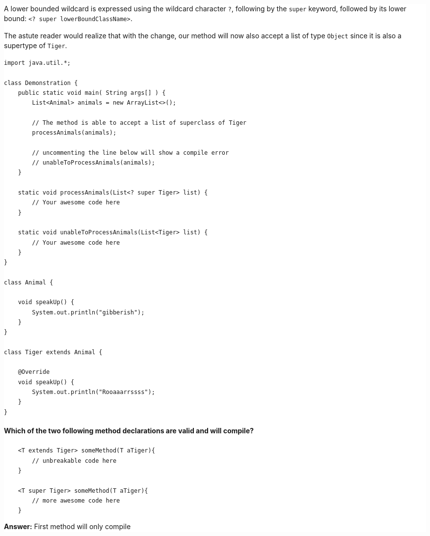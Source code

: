 A lower bounded wildcard is expressed using the wildcard character `?`, following by the `super` keyword, followed by its lower bound: `<? super lowerBoundClassName>`.

The astute reader would realize that with the change, our method will now also accept a list of type `Object` since it is also a supertype of `Tiger`.
```
import java.util.*;

class Demonstration {
    public static void main( String args[] ) {
        List<Animal> animals = new ArrayList<>();
      
        // The method is able to accept a list of superclass of Tiger
        processAnimals(animals);
      
        // uncommenting the line below will show a compile error
        // unableToProcessAnimals(animals);
    }
  
    static void processAnimals(List<? super Tiger> list) {
        // Your awesome code here 
    }  
  
    static void unableToProcessAnimals(List<Tiger> list) {
        // Your awesome code here 
    }  
}

class Animal {

    void speakUp() {
        System.out.println("gibberish");
    }
}

class Tiger extends Animal {

    @Override
    void speakUp() {
        System.out.println("Rooaaarrssss");
    }
}
```

#### Which of the two following method declarations are valid and will compile?
```
    <T extends Tiger> someMethod(T aTiger){
        // unbreakable code here  
    }
 
    <T super Tiger> someMethod(T aTiger){
        // more awesome code here
    }
```
**Answer:** First method will only compile
